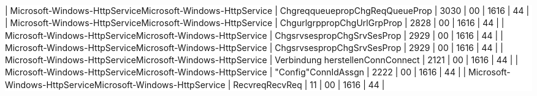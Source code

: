 | <span data-ttu-id="21b99-169">Microsoft-Windows-HttpService</span><span class="sxs-lookup"><span data-stu-id="21b99-169">Microsoft-Windows-HttpService</span></span> | <span data-ttu-id="21b99-170">Chgreqqueueprop</span><span class="sxs-lookup"><span data-stu-id="21b99-170">ChgReqQueueProp</span></span> | <span data-ttu-id="21b99-171">30</span><span class="sxs-lookup"><span data-stu-id="21b99-171">30</span></span>       | <span data-ttu-id="21b99-172">0</span><span class="sxs-lookup"><span data-stu-id="21b99-172">0</span></span>       | <span data-ttu-id="21b99-173">16</span><span class="sxs-lookup"><span data-stu-id="21b99-173">16</span></span>      | <span data-ttu-id="21b99-174">4</span><span class="sxs-lookup"><span data-stu-id="21b99-174">4</span></span>     |
| <span data-ttu-id="21b99-175">Microsoft-Windows-HttpService</span><span class="sxs-lookup"><span data-stu-id="21b99-175">Microsoft-Windows-HttpService</span></span> | <span data-ttu-id="21b99-176">Chgurlgrpprop</span><span class="sxs-lookup"><span data-stu-id="21b99-176">ChgUrlGrpProp</span></span>   | <span data-ttu-id="21b99-177">28</span><span class="sxs-lookup"><span data-stu-id="21b99-177">28</span></span>       | <span data-ttu-id="21b99-178">0</span><span class="sxs-lookup"><span data-stu-id="21b99-178">0</span></span>       | <span data-ttu-id="21b99-179">16</span><span class="sxs-lookup"><span data-stu-id="21b99-179">16</span></span>      | <span data-ttu-id="21b99-180">4</span><span class="sxs-lookup"><span data-stu-id="21b99-180">4</span></span>     |
| <span data-ttu-id="21b99-181">Microsoft-Windows-HttpService</span><span class="sxs-lookup"><span data-stu-id="21b99-181">Microsoft-Windows-HttpService</span></span> | <span data-ttu-id="21b99-182">Chgsrvsesprop</span><span class="sxs-lookup"><span data-stu-id="21b99-182">ChgSrvSesProp</span></span>   | <span data-ttu-id="21b99-183">29</span><span class="sxs-lookup"><span data-stu-id="21b99-183">29</span></span>       | <span data-ttu-id="21b99-184">0</span><span class="sxs-lookup"><span data-stu-id="21b99-184">0</span></span>       | <span data-ttu-id="21b99-185">16</span><span class="sxs-lookup"><span data-stu-id="21b99-185">16</span></span>      | <span data-ttu-id="21b99-186">4</span><span class="sxs-lookup"><span data-stu-id="21b99-186">4</span></span>     |
| <span data-ttu-id="21b99-187">Microsoft-Windows-HttpService</span><span class="sxs-lookup"><span data-stu-id="21b99-187">Microsoft-Windows-HttpService</span></span> | <span data-ttu-id="21b99-188">Chgsrvsesprop</span><span class="sxs-lookup"><span data-stu-id="21b99-188">ChgSrvSesProp</span></span>   | <span data-ttu-id="21b99-189">29</span><span class="sxs-lookup"><span data-stu-id="21b99-189">29</span></span>       | <span data-ttu-id="21b99-190">0</span><span class="sxs-lookup"><span data-stu-id="21b99-190">0</span></span>       | <span data-ttu-id="21b99-191">16</span><span class="sxs-lookup"><span data-stu-id="21b99-191">16</span></span>      | <span data-ttu-id="21b99-192">4</span><span class="sxs-lookup"><span data-stu-id="21b99-192">4</span></span>     |
| <span data-ttu-id="21b99-193">Microsoft-Windows-HttpService</span><span class="sxs-lookup"><span data-stu-id="21b99-193">Microsoft-Windows-HttpService</span></span> | <span data-ttu-id="21b99-194">Verbindung herstellen</span><span class="sxs-lookup"><span data-stu-id="21b99-194">ConnConnect</span></span>     | <span data-ttu-id="21b99-195">21</span><span class="sxs-lookup"><span data-stu-id="21b99-195">21</span></span>       | <span data-ttu-id="21b99-196">0</span><span class="sxs-lookup"><span data-stu-id="21b99-196">0</span></span>       | <span data-ttu-id="21b99-197">16</span><span class="sxs-lookup"><span data-stu-id="21b99-197">16</span></span>      | <span data-ttu-id="21b99-198">4</span><span class="sxs-lookup"><span data-stu-id="21b99-198">4</span></span>     |
| <span data-ttu-id="21b99-199">Microsoft-Windows-HttpService</span><span class="sxs-lookup"><span data-stu-id="21b99-199">Microsoft-Windows-HttpService</span></span> | <span data-ttu-id="21b99-200">"Config"</span><span class="sxs-lookup"><span data-stu-id="21b99-200">ConnIdAssgn</span></span>     | <span data-ttu-id="21b99-201">22</span><span class="sxs-lookup"><span data-stu-id="21b99-201">22</span></span>       | <span data-ttu-id="21b99-202">0</span><span class="sxs-lookup"><span data-stu-id="21b99-202">0</span></span>       | <span data-ttu-id="21b99-203">16</span><span class="sxs-lookup"><span data-stu-id="21b99-203">16</span></span>      | <span data-ttu-id="21b99-204">4</span><span class="sxs-lookup"><span data-stu-id="21b99-204">4</span></span>     |
| <span data-ttu-id="21b99-205">Microsoft-Windows-HttpService</span><span class="sxs-lookup"><span data-stu-id="21b99-205">Microsoft-Windows-HttpService</span></span> | <span data-ttu-id="21b99-206">Recvreq</span><span class="sxs-lookup"><span data-stu-id="21b99-206">RecvReq</span></span>         | <span data-ttu-id="21b99-207">1</span><span class="sxs-lookup"><span data-stu-id="21b99-207">1</span></span>        | <span data-ttu-id="21b99-208">0</span><span class="sxs-lookup"><span data-stu-id="21b99-208">0</span></span>       | <span data-ttu-id="21b99-209">16</span><span class="sxs-lookup"><span data-stu-id="21b99-209">16</span></span>      | <span data-ttu-id="21b99-210">4</span><span class="sxs-lookup"><span data-stu-id="21b99-210">4</span></span>     |